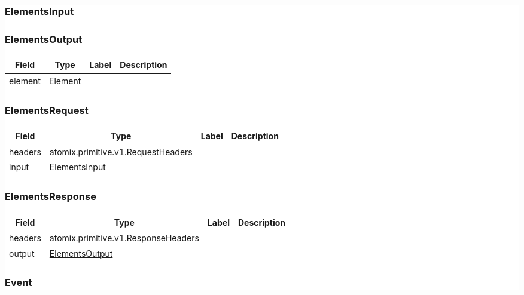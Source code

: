 




<a name="atomix-set-v1-ElementsInput"></a>

### ElementsInput







<a name="atomix-set-v1-ElementsOutput"></a>

### ElementsOutput



| Field | Type | Label | Description |
| ----- | ---- | ----- | ----------- |
| element | [Element](#atomix-set-v1-Element) |  |  |






<a name="atomix-set-v1-ElementsRequest"></a>

### ElementsRequest



| Field | Type | Label | Description |
| ----- | ---- | ----- | ----------- |
| headers | [atomix.primitive.v1.RequestHeaders](#atomix-primitive-v1-RequestHeaders) |  |  |
| input | [ElementsInput](#atomix-set-v1-ElementsInput) |  |  |






<a name="atomix-set-v1-ElementsResponse"></a>

### ElementsResponse



| Field | Type | Label | Description |
| ----- | ---- | ----- | ----------- |
| headers | [atomix.primitive.v1.ResponseHeaders](#atomix-primitive-v1-ResponseHeaders) |  |  |
| output | [ElementsOutput](#atomix-set-v1-ElementsOutput) |  |  |






<a name="atomix-set-v1-Event"></a>

### Event
